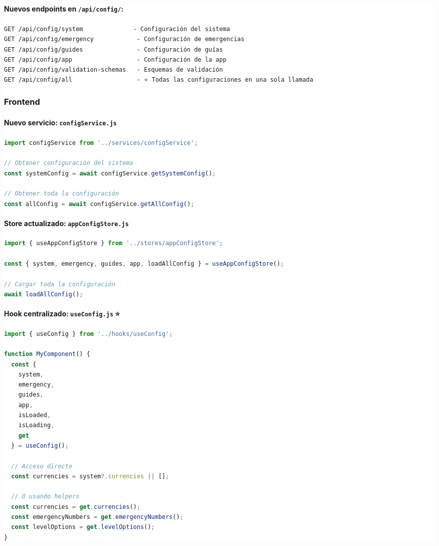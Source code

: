#### Nuevos endpoints en `/api/config/`:
```
GET /api/config/system              - Configuración del sistema
GET /api/config/emergency            - Configuración de emergencias
GET /api/config/guides               - Configuración de guías
GET /api/config/app                  - Configuración de la app
GET /api/config/validation-schemas   - Esquemas de validación
GET /api/config/all                  - ⭐ Todas las configuraciones en una sola llamada
```

### Frontend

#### Nuevo servicio: `configService.js`
```javascript
import configService from '../services/configService';

// Obtener configuración del sistema
const systemConfig = await configService.getSystemConfig();

// Obtener toda la configuración
const allConfig = await configService.getAllConfig();
```

#### Store actualizado: `appConfigStore.js`
```javascript
import { useAppConfigStore } from '../stores/appConfigStore';

const { system, emergency, guides, app, loadAllConfig } = useAppConfigStore();

// Cargar toda la configuración
await loadAllConfig();
```

#### Hook centralizado: `useConfig.js` ⭐
```javascript
import { useConfig } from '../hooks/useConfig';

function MyComponent() {
  const {
    system,
    emergency,
    guides,
    app,
    isLoaded,
    isLoading,
    get
  } = useConfig();

  // Acceso directo
  const currencies = system?.currencies || [];

  // O usando helpers
  const currencies = get.currencies();
  const emergencyNumbers = get.emergencyNumbers();
  const levelOptions = get.levelOptions();
}
```
